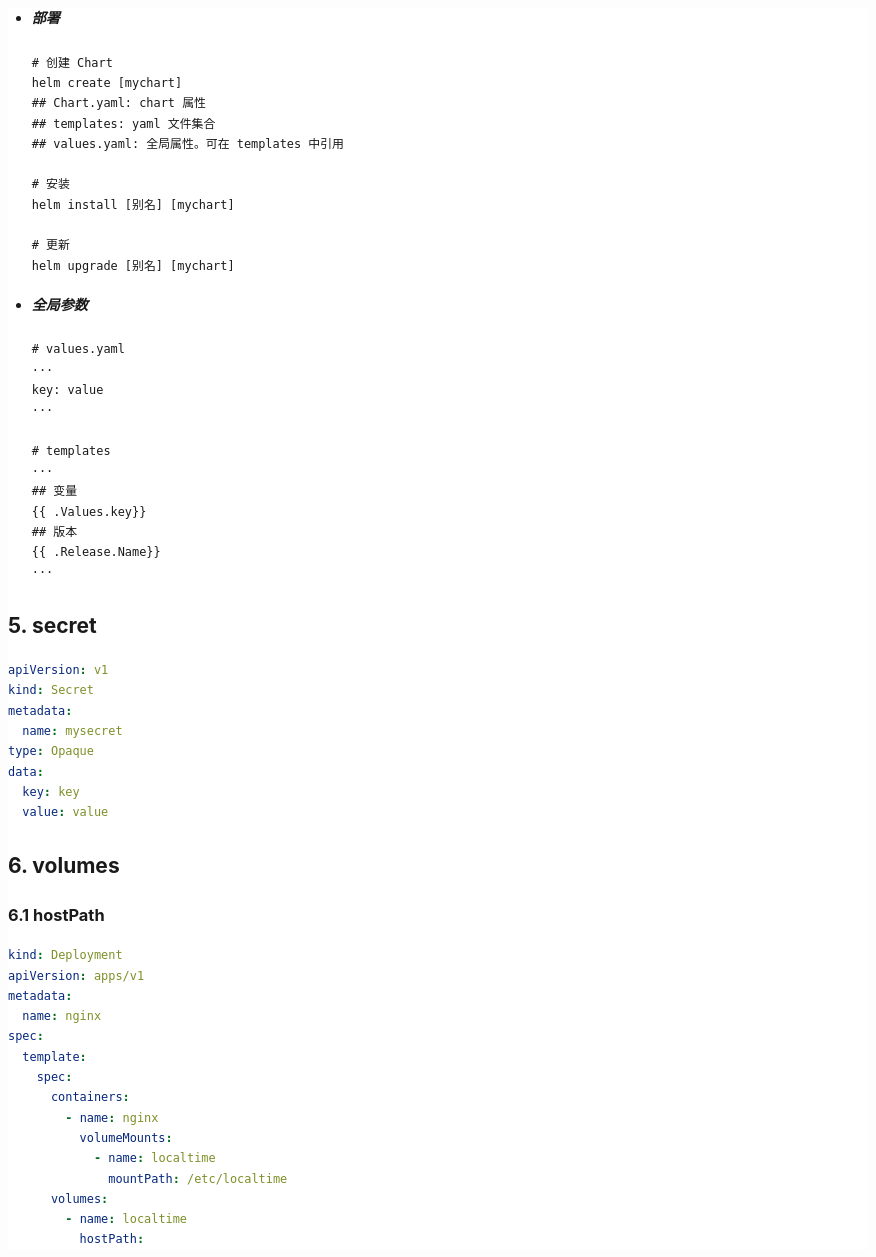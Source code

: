- ##### 部署

  ```shell
  # 创建 Chart
  helm create [mychart]
  ## Chart.yaml: chart 属性
  ## templates: yaml 文件集合
  ## values.yaml: 全局属性。可在 templates 中引用
  
  # 安装
  helm install [别名] [mychart]
  
  # 更新
  helm upgrade [别名] [mychart]
  ```

- ##### 全局参数

  ```shell
  # values.yaml
  ···
  key: value
  ···
  
  # templates
  ···
  ## 变量
  {{ .Values.key}}
  ## 版本
  {{ .Release.Name}}
  ···
  ```

## 5. secret

```yaml
apiVersion: v1
kind: Secret
metadata:
  name: mysecret
type: Opaque
data:
  key: key
  value: value
```

## 6. volumes

### 6.1 hostPath

```yaml
kind: Deployment
apiVersion: apps/v1
metadata:
  name: nginx
spec:
  template:
    spec:
      containers:
        - name: nginx
          volumeMounts:
            - name: localtime
              mountPath: /etc/localtime
      volumes:
        - name: localtime
          hostPath:
```